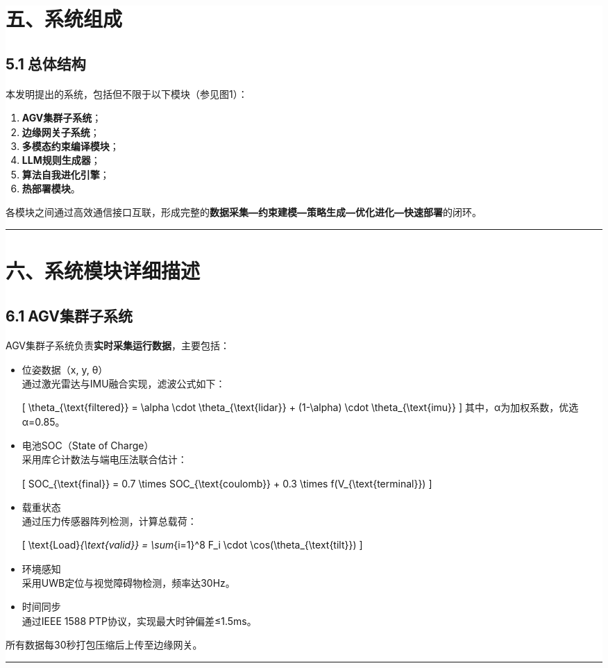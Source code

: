 
# 五、系统组成

## 5.1 总体结构

本发明提出的系统，包括但不限于以下模块（参见图1）：

1. **AGV集群子系统**；
2. **边缘网关子系统**；
3. **多模态约束编译模块**；
4. **LLM规则生成器**；
5. **算法自我进化引擎**；
6. **热部署模块**。

各模块之间通过高效通信接口互联，形成完整的**数据采集—约束建模—策略生成—优化进化—快速部署**的闭环。

---

# 六、系统模块详细描述

## 6.1 AGV集群子系统

AGV集群子系统负责**实时采集运行数据**，主要包括：

- 位姿数据（x, y, θ）  
  通过激光雷达与IMU融合实现，滤波公式如下：

  \[
  \theta_{\text{filtered}} = \alpha \cdot \theta_{\text{lidar}} + (1-\alpha) \cdot \theta_{\text{imu}}
  \]
  其中，α为加权系数，优选α=0.85。

- 电池SOC（State of Charge）  
  采用库仑计数法与端电压法联合估计：

  \[
  SOC_{\text{final}} = 0.7 \times SOC_{\text{coulomb}} + 0.3 \times f(V_{\text{terminal}})
  \]

- 载重状态  
  通过压力传感器阵列检测，计算总载荷：

  \[
  \text{Load}_{\text{valid}} = \sum_{i=1}^8 F_i \cdot \cos(\theta_{\text{tilt}})
  \]

- 环境感知  
  采用UWB定位与视觉障碍物检测，频率达30Hz。

- 时间同步  
  通过IEEE 1588 PTP协议，实现最大时钟偏差≤1.5ms。

所有数据每30秒打包压缩后上传至边缘网关。

---